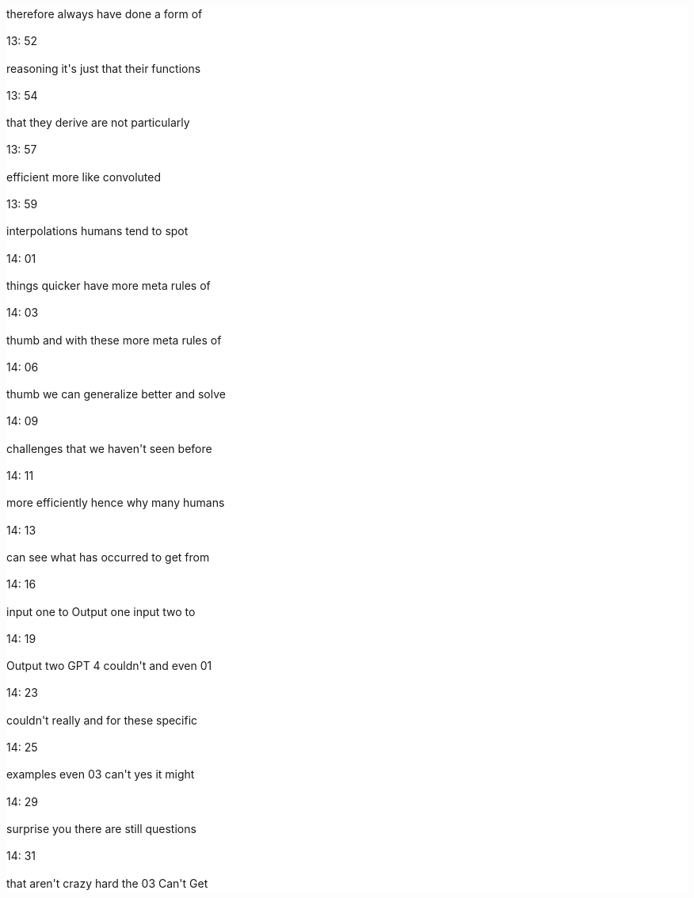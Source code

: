 therefore always have done a form of

  13: 52

reasoning it's just that their functions

  13: 54

that they derive are not particularly

  13: 57

efficient more like convoluted

  13: 59

interpolations humans tend to spot

  14: 01

things quicker have more meta rules of

  14: 03

thumb and with these more meta rules of

  14: 06

thumb we can generalize better and solve

  14: 09

challenges that we haven't seen before

  14: 11

more efficiently hence why many humans

  14: 13

can see what has occurred to get from

  14: 16

input one to Output one input two to

  14: 19

Output two GPT 4 couldn't and even 01

  14: 23

couldn't really and for these specific

  14: 25

examples even 03 can't yes it might

  14: 29

surprise you there are still questions

  14: 31

that aren't crazy hard the 03 Can't Get
